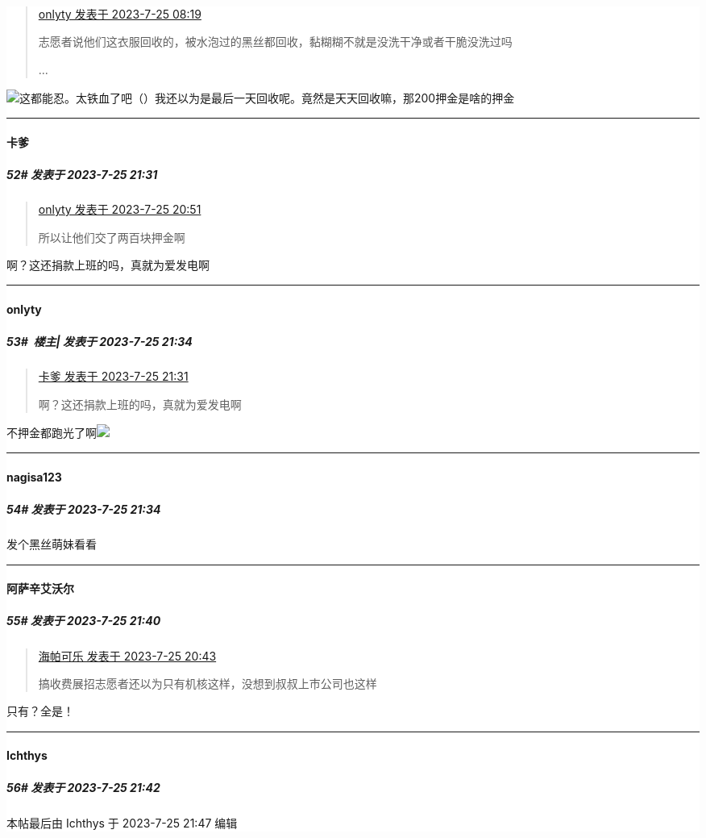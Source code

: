 <blockquote><a href="httphttps://bbs.saraba1st.com/2b/forum.php?mod=redirect&amp;goto=findpost&amp;pid=61787044&amp;ptid=2145835" target="_blank">onlyty 发表于 2023-7-25 08:19</a>

志愿者说他们这衣服回收的，被水泡过的黑丝都回收，黏糊糊不就是没洗干净或者干脆没洗过吗

 ...</blockquote>
<img src="https://static.saraba1st.com/image/smiley/face2017/067.png" referrerpolicy="no-referrer">这都能忍。太铁血了吧（）我还以为是最后一天回收呢。竟然是天天回收嘛，那200押金是啥的押金

*****

####  卡爹  
##### 52#       发表于 2023-7-25 21:31

<blockquote><a href="httphttps://bbs.saraba1st.com/2b/forum.php?mod=redirect&amp;goto=findpost&amp;pid=61786751&amp;ptid=2145835" target="_blank">onlyty 发表于 2023-7-25 20:51</a>

所以让他们交了两百块押金啊</blockquote>
啊？这还捐款上班的吗，真就为爱发电啊

*****

####  onlyty  
##### 53#         楼主| 发表于 2023-7-25 21:34

<blockquote><a href="httphttps://bbs.saraba1st.com/2b/forum.php?mod=redirect&amp;goto=findpost&amp;pid=61787158&amp;ptid=2145835" target="_blank">卡爹 发表于 2023-7-25 21:31</a>

啊？这还捐款上班的吗，真就为爱发电啊</blockquote>
不押金都跑光了啊<img src="https://static.saraba1st.com/image/smiley/face2017/245.png" referrerpolicy="no-referrer">

*****

####  nagisa123  
##### 54#       发表于 2023-7-25 21:34

发个黑丝萌妹看看

*****

####  阿萨辛艾沃尔  
##### 55#       发表于 2023-7-25 21:40

<blockquote><a href="httphttps://bbs.saraba1st.com/2b/forum.php?mod=redirect&amp;goto=findpost&amp;pid=61786679&amp;ptid=2145835" target="_blank">海帕可乐 发表于 2023-7-25 20:43</a>

搞收费展招志愿者还以为只有机核这样，没想到叔叔上市公司也这样</blockquote>
只有？全是！

*****

####  Ichthys  
##### 56#       发表于 2023-7-25 21:42

 本帖最后由 Ichthys 于 2023-7-25 21:47 编辑 
